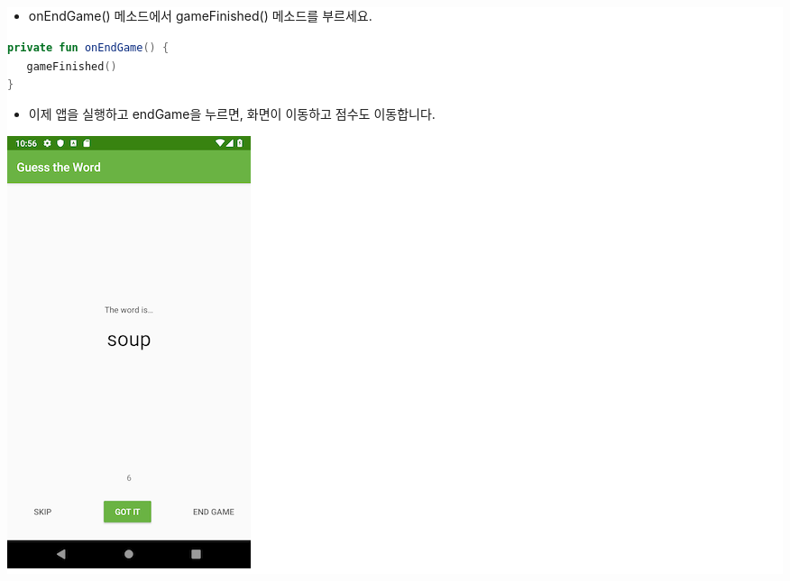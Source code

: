 - onEndGame() 메소드에서 gameFinished() 메소드를 부르세요.
``` kotlin
private fun onEndGame() {
   gameFinished()
}
```

 - 이제 앱을 실행하고 endGame을 누르면, 화면이 이동하고 점수도 이동합니다.


![](/image/Android%20Kotlin%20기본/ViewModel/07.png)